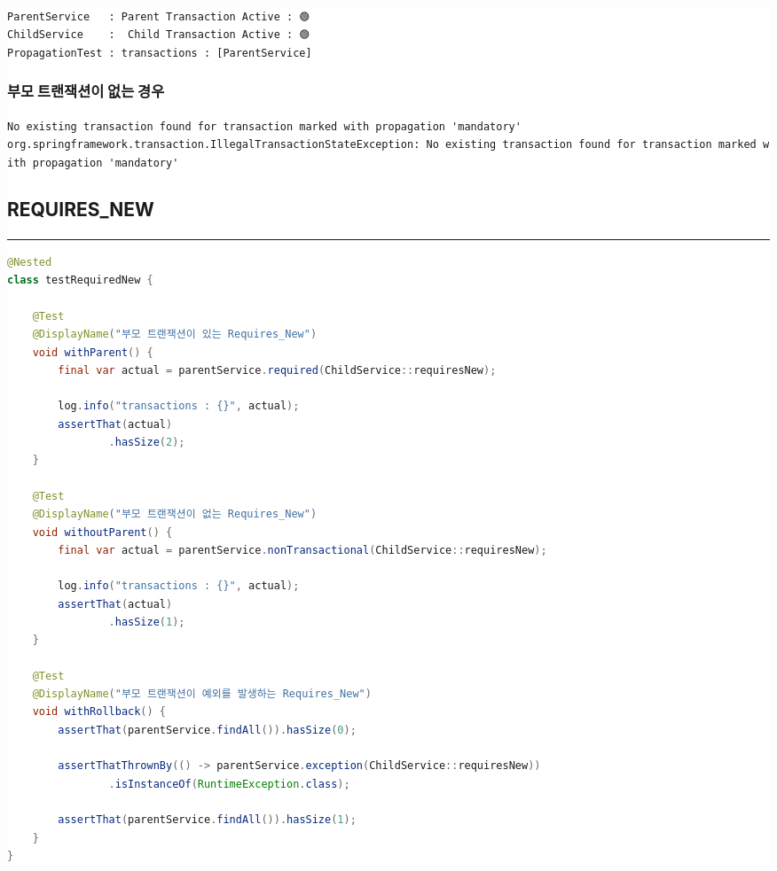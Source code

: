 ```
ParentService   : Parent Transaction Active : 🟢
ChildService    :  Child Transaction Active : 🟢
PropagationTest : transactions : [ParentService]
```

### 부모 트랜잭션이 없는 경우

```
No existing transaction found for transaction marked with propagation 'mandatory'
org.springframework.transaction.IllegalTransactionStateException: No existing transaction found for transaction marked with propagation 'mandatory'
```

## REQUIRES_NEW
---
```java
@Nested
class testRequiredNew {

    @Test
    @DisplayName("부모 트랜잭션이 있는 Requires_New")
    void withParent() {
        final var actual = parentService.required(ChildService::requiresNew);

        log.info("transactions : {}", actual);
        assertThat(actual)
                .hasSize(2);
    }

    @Test
    @DisplayName("부모 트랜잭션이 없는 Requires_New")
    void withoutParent() {
        final var actual = parentService.nonTransactional(ChildService::requiresNew);

        log.info("transactions : {}", actual);
        assertThat(actual)
                .hasSize(1);
    }

    @Test
    @DisplayName("부모 트랜잭션이 예외를 발생하는 Requires_New")
    void withRollback() {
        assertThat(parentService.findAll()).hasSize(0);

        assertThatThrownBy(() -> parentService.exception(ChildService::requiresNew))
                .isInstanceOf(RuntimeException.class);

        assertThat(parentService.findAll()).hasSize(1);
    }
}
```
